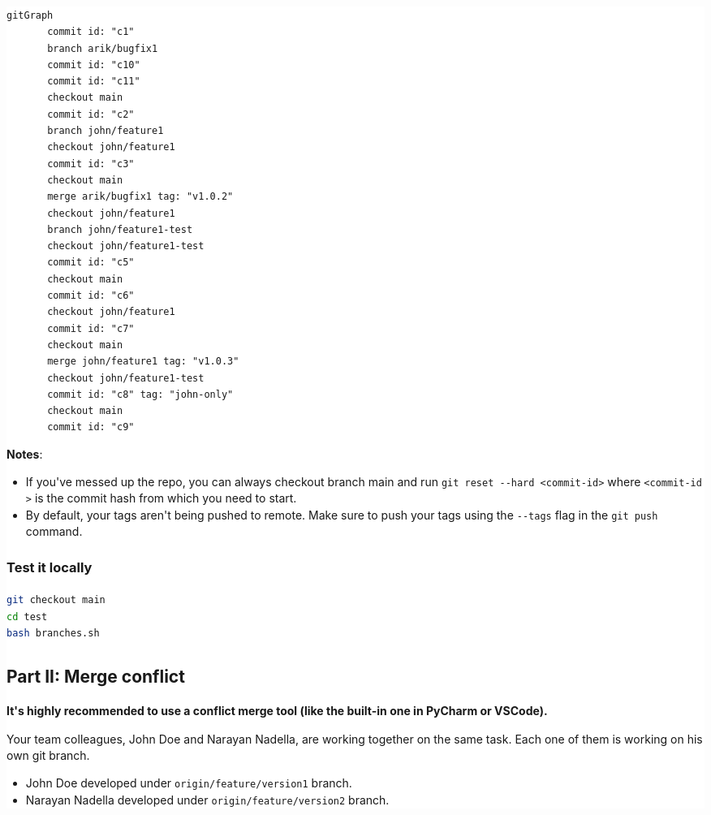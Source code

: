 ```mermaid
gitGraph
       commit id: "c1"
       branch arik/bugfix1
       commit id: "c10"
       commit id: "c11"
       checkout main
       commit id: "c2"
       branch john/feature1
       checkout john/feature1
       commit id: "c3"
       checkout main
       merge arik/bugfix1 tag: "v1.0.2"
       checkout john/feature1
       branch john/feature1-test
       checkout john/feature1-test
       commit id: "c5"
       checkout main
       commit id: "c6"
       checkout john/feature1
       commit id: "c7"
       checkout main
       merge john/feature1 tag: "v1.0.3"
       checkout john/feature1-test
       commit id: "c8" tag: "john-only"
       checkout main
       commit id: "c9"
```

**Notes**:

- If you've messed up the repo, you can always checkout branch main and run `git reset --hard <commit-id>` where `<commit-id>` is the commit hash from which you need to start.
- By default, your tags aren't being pushed to remote. Make sure to push your tags using the `--tags` flag in the `git push` command.

### Test it locally

```bash
git checkout main
cd test
bash branches.sh
```

## Part II: Merge conflict

**It's highly recommended to use a conflict merge tool (like the built-in one in PyCharm or VSCode).**

Your team colleagues, John Doe and Narayan Nadella, are working together on the same task. 
Each one of them is working on his own git branch. 

- John Doe developed under `origin/feature/version1` branch.
- Narayan Nadella developed under `origin/feature/version2` branch.
